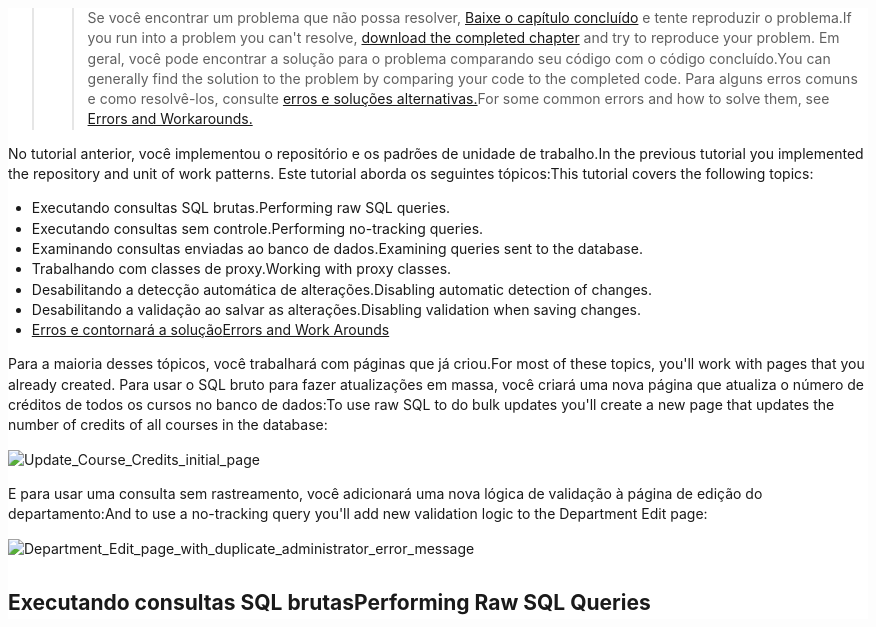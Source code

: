 > > <span data-ttu-id="90c9b-109">Se você encontrar um problema que não possa resolver, [Baixe o capítulo concluído](building-the-ef5-mvc4-chapter-downloads.md) e tente reproduzir o problema.</span><span class="sxs-lookup"><span data-stu-id="90c9b-109">If you run into a problem you can't resolve, [download the completed chapter](building-the-ef5-mvc4-chapter-downloads.md) and try to reproduce your problem.</span></span> <span data-ttu-id="90c9b-110">Em geral, você pode encontrar a solução para o problema comparando seu código com o código concluído.</span><span class="sxs-lookup"><span data-stu-id="90c9b-110">You can generally find the solution to the problem by comparing your code to the completed code.</span></span> <span data-ttu-id="90c9b-111">Para alguns erros comuns e como resolvê-los, consulte [erros e soluções alternativas.](advanced-entity-framework-scenarios-for-an-mvc-web-application.md#errors)</span><span class="sxs-lookup"><span data-stu-id="90c9b-111">For some common errors and how to solve them, see [Errors and Workarounds.](advanced-entity-framework-scenarios-for-an-mvc-web-application.md#errors)</span></span>

<span data-ttu-id="90c9b-112">No tutorial anterior, você implementou o repositório e os padrões de unidade de trabalho.</span><span class="sxs-lookup"><span data-stu-id="90c9b-112">In the previous tutorial you implemented the repository and unit of work patterns.</span></span> <span data-ttu-id="90c9b-113">Este tutorial aborda os seguintes tópicos:</span><span class="sxs-lookup"><span data-stu-id="90c9b-113">This tutorial covers the following topics:</span></span>

- <span data-ttu-id="90c9b-114">Executando consultas SQL brutas.</span><span class="sxs-lookup"><span data-stu-id="90c9b-114">Performing raw SQL queries.</span></span>
- <span data-ttu-id="90c9b-115">Executando consultas sem controle.</span><span class="sxs-lookup"><span data-stu-id="90c9b-115">Performing no-tracking queries.</span></span>
- <span data-ttu-id="90c9b-116">Examinando consultas enviadas ao banco de dados.</span><span class="sxs-lookup"><span data-stu-id="90c9b-116">Examining queries sent to the database.</span></span>
- <span data-ttu-id="90c9b-117">Trabalhando com classes de proxy.</span><span class="sxs-lookup"><span data-stu-id="90c9b-117">Working with proxy classes.</span></span>
- <span data-ttu-id="90c9b-118">Desabilitando a detecção automática de alterações.</span><span class="sxs-lookup"><span data-stu-id="90c9b-118">Disabling automatic detection of changes.</span></span>
- <span data-ttu-id="90c9b-119">Desabilitando a validação ao salvar as alterações.</span><span class="sxs-lookup"><span data-stu-id="90c9b-119">Disabling validation when saving changes.</span></span>
- [<span data-ttu-id="90c9b-120">Erros e contornará a solução</span><span class="sxs-lookup"><span data-stu-id="90c9b-120">Errors and Work Arounds</span></span>](#errors)

<span data-ttu-id="90c9b-121">Para a maioria desses tópicos, você trabalhará com páginas que já criou.</span><span class="sxs-lookup"><span data-stu-id="90c9b-121">For most of these topics, you'll work with pages that you already created.</span></span> <span data-ttu-id="90c9b-122">Para usar o SQL bruto para fazer atualizações em massa, você criará uma nova página que atualiza o número de créditos de todos os cursos no banco de dados:</span><span class="sxs-lookup"><span data-stu-id="90c9b-122">To use raw SQL to do bulk updates you'll create a new page that updates the number of credits of all courses in the database:</span></span>

![Update_Course_Credits_initial_page](advanced-entity-framework-scenarios-for-an-mvc-web-application/_static/image1.png)

<span data-ttu-id="90c9b-124">E para usar uma consulta sem rastreamento, você adicionará uma nova lógica de validação à página de edição do departamento:</span><span class="sxs-lookup"><span data-stu-id="90c9b-124">And to use a no-tracking query you'll add new validation logic to the Department Edit page:</span></span>

![Department_Edit_page_with_duplicate_administrator_error_message](advanced-entity-framework-scenarios-for-an-mvc-web-application/_static/image2.png)

## <a name="performing-raw-sql-queries"></a><span data-ttu-id="90c9b-126">Executando consultas SQL brutas</span><span class="sxs-lookup"><span data-stu-id="90c9b-126">Performing Raw SQL Queries</span></span>
